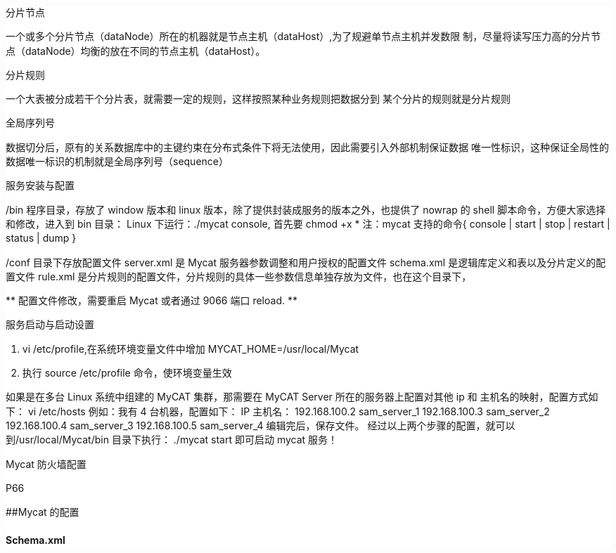 分片节点

一个或多个分片节点（dataNode）所在的机器就是节点主机（dataHost）,为了规避单节点主机并发数限
制，尽量将读写压力高的分片节点（dataNode）均衡的放在不同的节点主机（dataHost）。

分片规则

一个大表被分成若干个分片表，就需要一定的规则，这样按照某种业务规则把数据分到
某个分片的规则就是分片规则

全局序列号

数据切分后，原有的关系数据库中的主键约束在分布式条件下将无法使用，因此需要引入外部机制保证数据
唯一性标识，这种保证全局性的数据唯一标识的机制就是全局序列号（sequence）

服务安装与配置


/bin
程序目录，存放了 window 版本和 linux 版本，除了提供封装成服务的版本之外，也提供了 nowrap 的
shell 脚本命令，方便大家选择和修改，进入到 bin 目录：
Linux 下运行：./mycat console, 首先要 chmod +x *
注：mycat 支持的命令{ console | start | stop | restart | status | dump }

/conf
目录下存放配置文件
server.xml 是 Mycat 服务器参数调整和用户授权的配置文件
schema.xml 是逻辑库定义和表以及分片定义的配置文件
rule.xml 是分片规则的配置文件，分片规则的具体一些参数信息单独存放为文件，也在这个目录下，

** 配置文件修改，需要重启 Mycat 或者通过 9066 端口 reload. **

服务启动与启动设置

1) vi /etc/profile,在系统环境变量文件中增加 MYCAT_HOME=/usr/local/Mycat

2) 执行 source /etc/profile 命令，使环境变量生效

如果是在多台 Linux 系统中组建的 MyCAT 集群，那需要在 MyCAT Server 所在的服务器上配置对其他 ip 和
主机名的映射，配置方式如下：
vi /etc/hosts
例如：我有 4 台机器，配置如下：
IP 主机名：
192.168.100.2 sam_server_1
192.168.100.3 sam_server_2
192.168.100.4 sam_server_3
192.168.100.5 sam_server_4
编辑完后，保存文件。
经过以上两个步骤的配置，就可以到/usr/local/Mycat/bin 目录下执行：
./mycat start
即可启动 mycat 服务！


Mycat 防火墙配置  

P66

##Mycat 的配置

#### Schema.xml
